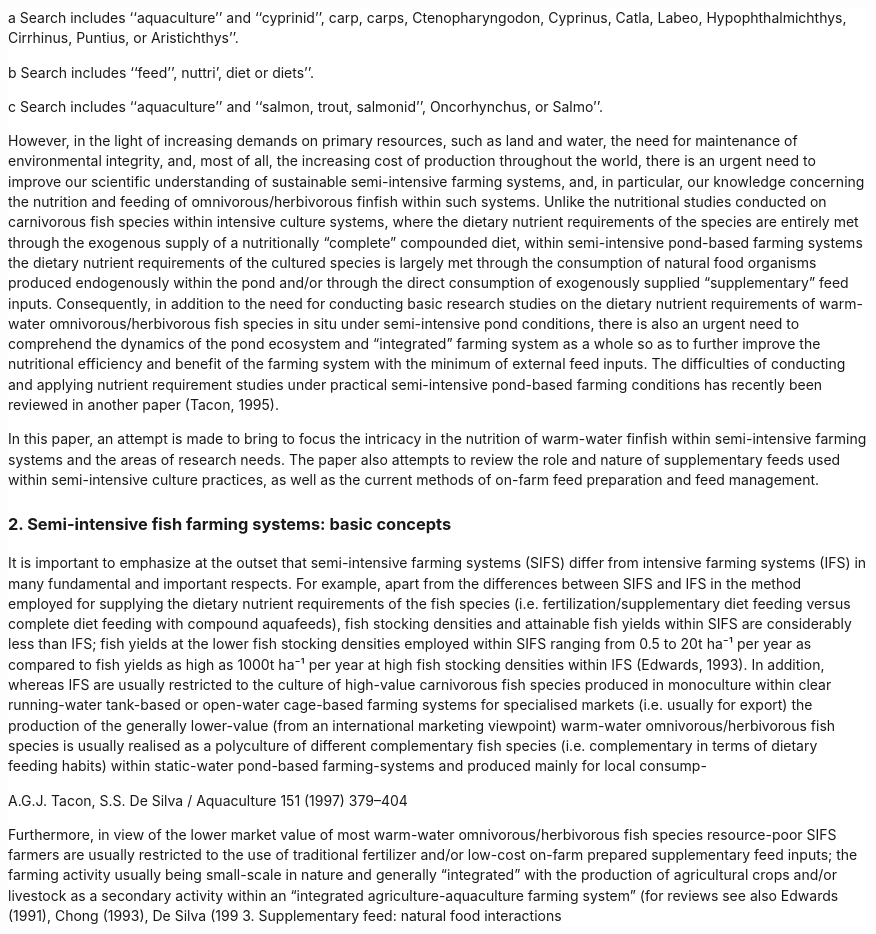 a Search includes ‘‘aquaculture’’ and ‘‘cyprinid’’, carp, carps, Ctenopharyngodon, Cyprinus, Catla, Labeo, Hypophthalmichthys, Cirrhinus, Puntius, or Aristichthys’’.

b Search includes ‘‘feed’’, nuttri’, diet or diets’’.

c Search includes ‘‘aquaculture’’ and ‘‘salmon, trout, salmonid’’, Oncorhynchus, or Salmo’’.


However, in the light of increasing demands on primary resources, such as land and water, the need for maintenance of environmental integrity, and, most of all, the increasing cost of production throughout the world, there is an urgent need to improve our scientific understanding of sustainable semi-intensive farming systems, and, in particular, our knowledge concerning the nutrition and feeding of omnivorous/herbivorous finfish within such systems. Unlike the nutritional studies conducted on carnivorous fish species within intensive culture systems, where the dietary nutrient requirements of the species are entirely met through the exogenous supply of a nutritionally “complete” compounded diet, within semi-intensive pond-based farming systems the dietary nutrient requirements of the cultured species is largely met through the consumption of natural food organisms produced endogenously within the pond and/or through the direct consumption of exogenously supplied “supplementary” feed inputs. Consequently, in addition to the need for conducting basic research studies on the dietary nutrient requirements of warm-water omnivorous/herbivorous fish species in situ under semi-intensive pond conditions, there is also an urgent need to comprehend the dynamics of the pond ecosystem and “integrated” farming system as a whole so as to further improve the nutritional efficiency and benefit of the farming system with the minimum of external feed inputs. The difficulties of conducting and applying nutrient requirement studies under practical semi-intensive pond-based farming conditions has recently been reviewed in another paper (Tacon, 1995).

In this paper, an attempt is made to bring to focus the intricacy in the nutrition of warm-water finfish within semi-intensive farming systems and the areas of research needs. The paper also attempts to review the role and nature of supplementary feeds used within semi-intensive culture practices, as well as the current methods of on-farm feed preparation and feed management.

### 2. Semi-intensive fish farming systems: basic concepts

It is important to emphasize at the outset that semi-intensive farming systems (SIFS) differ from intensive farming systems (IFS) in many fundamental and important respects. For example, apart from the differences between SIFS and IFS in the method employed for supplying the dietary nutrient requirements of the fish species (i.e. fertilization/supplementary diet feeding versus complete diet feeding with compound aquafeeds), fish stocking densities and attainable fish yields within SIFS are considerably less than IFS; fish yields at the lower fish stocking densities employed within SIFS ranging from 0.5 to 20t ha⁻¹ per year as compared to fish yields as high as 1000t ha⁻¹ per year at high fish stocking densities within IFS (Edwards, 1993). In addition, whereas IFS are usually restricted to the culture of high-value carnivorous fish species produced in monoculture within clear running-water tank-based or open-water cage-based farming systems for specialised markets (i.e. usually for export) the production of the generally lower-value (from an international marketing viewpoint) warm-water omnivorous/herbivorous fish species is usually realised as a polyculture of different complementary fish species (i.e. complementary in terms of dietary feeding habits) within static-water pond-based farming-systems and produced mainly for local consump-


A.G.J. Tacon, S.S. De Silva / Aquaculture 151 (1997) 379–404

Furthermore, in view of the lower market value of most warm-water omnivorous/herbivorous fish species resource-poor SIFS farmers are usually restricted to the use of traditional fertilizer and/or low-cost on-farm prepared supplementary feed inputs; the farming activity usually being small-scale in nature and generally “integrated” with the production of agricultural crops and/or livestock as a secondary activity within an “integrated agriculture-aquaculture farming system” (for reviews see also Edwards (1991), Chong (1993), De Silva (199
3. Supplementary feed: natural food interactions
